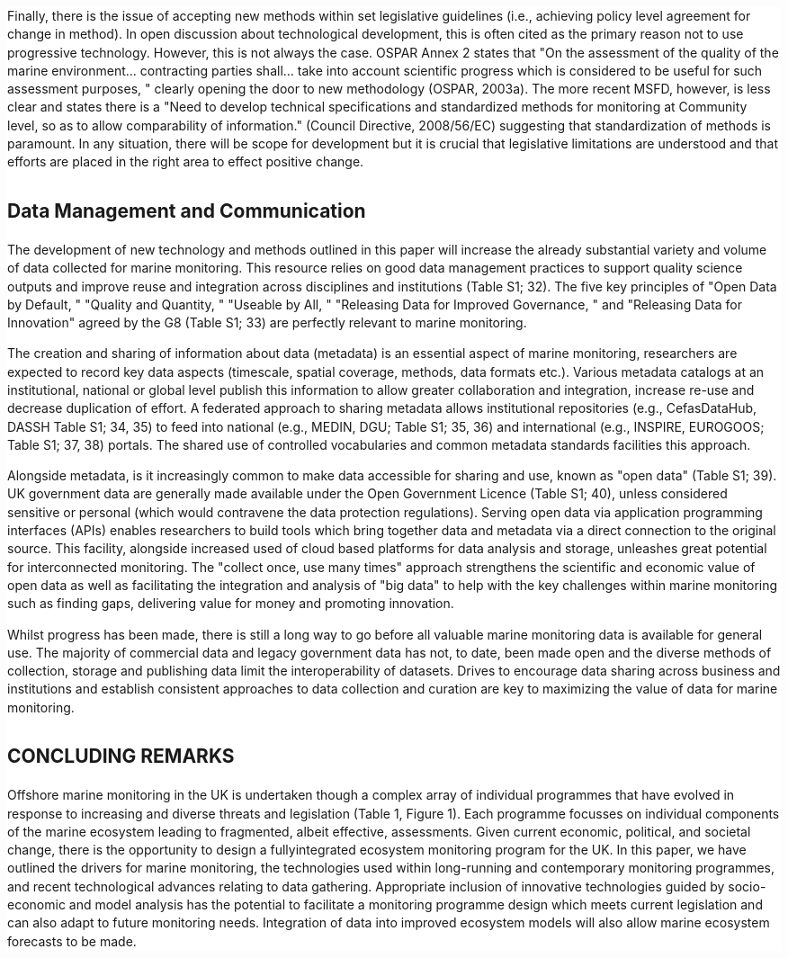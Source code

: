 Finally, there is the issue of accepting new methods within set legislative guidelines (i.e., achieving policy level agreement for change in method). In open discussion about technological development, this is often cited as the primary reason not to use progressive technology. However, this is not always the case. OSPAR Annex 2 states that "On the assessment of the quality of the marine environment... contracting parties shall... take into account scientific progress which is considered to be useful for such assessment purposes, " clearly opening the door to new methodology (OSPAR, 2003a). The more recent MSFD, however, is less clear and states there is a "Need to develop technical specifications and standardized methods for monitoring at Community level, so as to allow comparability of information." (Council Directive, 2008/56/EC) suggesting that standardization of methods is paramount. In any situation, there will be scope for development but it is crucial that legislative limitations are understood and that efforts are placed in the right area to effect positive change.


## Data Management and Communication

The development of new technology and methods outlined in this paper will increase the already substantial variety and volume of data collected for marine monitoring. This resource relies on good data management practices to support quality science outputs and improve reuse and integration across disciplines and institutions (Table S1; 32). The five key principles of "Open Data by Default, " "Quality and Quantity, " "Useable by All, " "Releasing Data for Improved Governance, " and "Releasing Data for Innovation" agreed by the G8 (Table S1; 33) are perfectly relevant to marine monitoring.

The creation and sharing of information about data (metadata) is an essential aspect of marine monitoring, researchers are expected to record key data aspects (timescale, spatial coverage, methods, data formats etc.). Various metadata catalogs at an institutional, national or global level publish this information to allow greater collaboration and integration, increase re-use and decrease duplication of effort. A federated approach to sharing metadata allows institutional repositories (e.g., CefasDataHub, DASSH Table S1; 34, 35) to feed into national (e.g., MEDIN, DGU; Table S1; 35, 36) and international (e.g., INSPIRE, EUROGOOS; Table S1; 37, 38) portals. The shared use of controlled vocabularies and common metadata standards facilities this approach.

Alongside metadata, is it increasingly common to make data accessible for sharing and use, known as "open data" (Table  S1; 39). UK government data are generally made available under the Open Government Licence (Table S1; 40), unless considered sensitive or personal (which would contravene the data protection regulations). Serving open data via application programming interfaces (APIs) enables researchers to build tools which bring together data and metadata via a direct connection to the original source. This facility, alongside increased used of cloud based platforms for data analysis and storage, unleashes great potential for interconnected monitoring. The "collect once, use many times" approach strengthens the scientific and economic value of open data as well as facilitating the integration and analysis of "big data" to help with the key challenges within marine monitoring such as finding gaps, delivering value for money and promoting innovation.

Whilst progress has been made, there is still a long way to go before all valuable marine monitoring data is available for general use. The majority of commercial data and legacy government data has not, to date, been made open and the diverse methods of collection, storage and publishing data limit the interoperability of datasets. Drives to encourage data sharing across business and institutions and establish consistent approaches to data collection and curation are key to maximizing the value of data for marine monitoring.


## CONCLUDING REMARKS

Offshore marine monitoring in the UK is undertaken though a complex array of individual programmes that have evolved in response to increasing and diverse threats and legislation (Table 1, Figure 1). Each programme focusses on individual components of the marine ecosystem leading to fragmented, albeit effective, assessments. Given current economic, political, and societal change, there is the opportunity to design a fullyintegrated ecosystem monitoring program for the UK. In this paper, we have outlined the drivers for marine monitoring, the technologies used within long-running and contemporary monitoring programmes, and recent technological advances relating to data gathering. Appropriate inclusion of innovative technologies guided by socio-economic and model analysis has the potential to facilitate a monitoring programme design which meets current legislation and can also adapt to future monitoring needs. Integration of data into improved ecosystem models will also allow marine ecosystem forecasts to be made.
